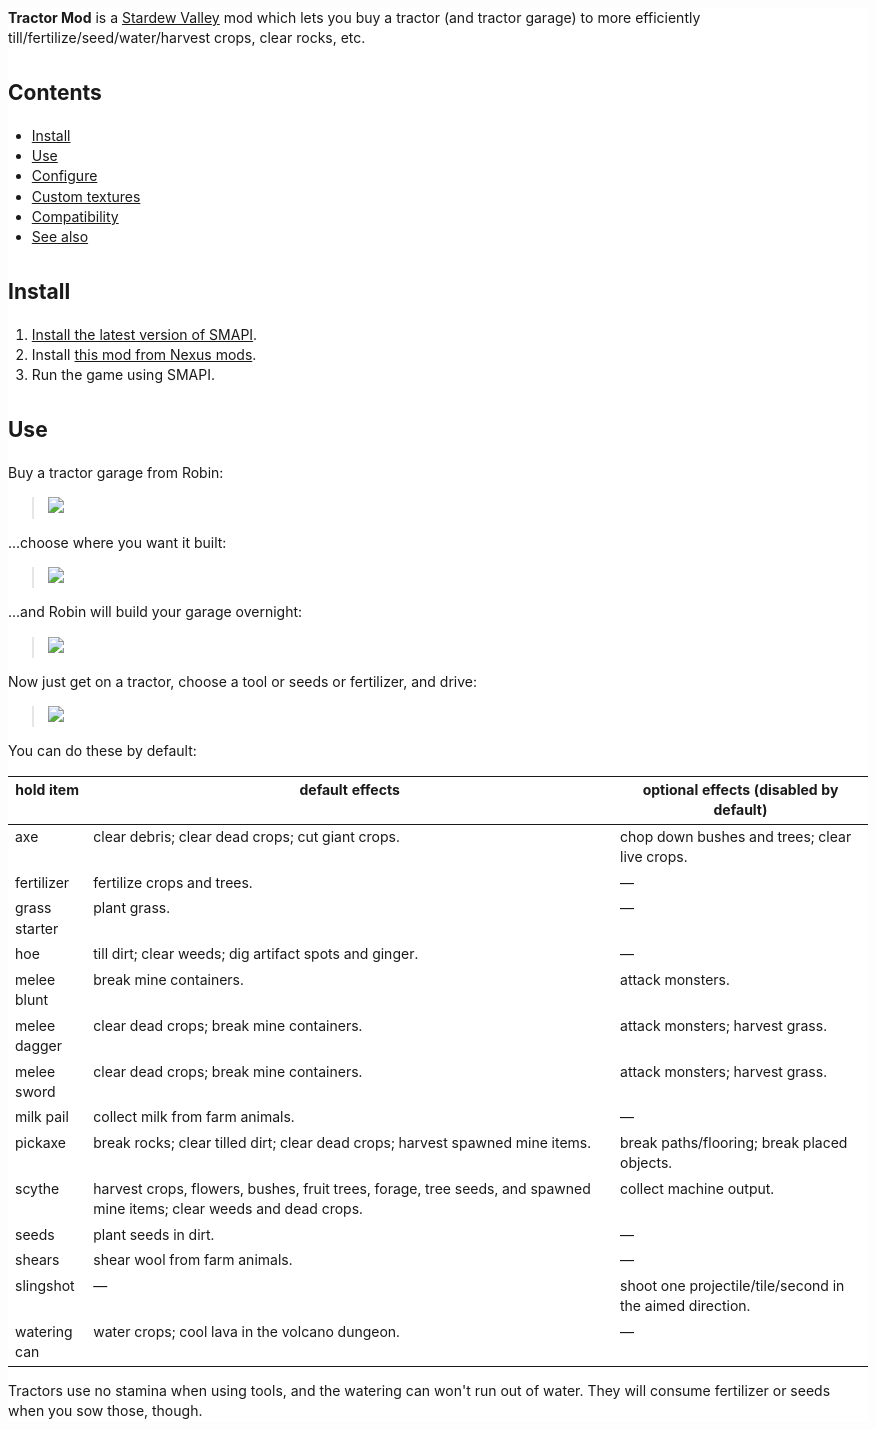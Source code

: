 ﻿**Tractor Mod** is a [Stardew Valley](http://stardewvalley.net/) mod which lets you buy a tractor
(and tractor garage) to more efficiently till/fertilize/seed/water/harvest crops, clear rocks, etc.

## Contents
* [Install](#install)
* [Use](#use)
* [Configure](#configure)
* [Custom textures](#custom-textures)
* [Compatibility](#compatibility)
* [See also](#see-also)

## Install
1. [Install the latest version of SMAPI](https://smapi.io/).
2. Install [this mod from Nexus mods](http://www.nexusmods.com/stardewvalley/mods/1401).
3. Run the game using SMAPI.

## Use
Buy a tractor garage from Robin:
> ![](screenshots/buy-garage.png)

...choose where you want it built:
> ![](screenshots/build-garage.png)

...and Robin will build your garage overnight:
> ![](screenshots/final-garage.png)

Now just get on a tractor, choose a tool or seeds or fertilizer, and drive:
> ![](screenshots/tractor.png)

You can do these by default:

hold item  | default effects | optional effects (disabled by default)
---------- | --------------- | --------------------------------------
axe        | clear debris; clear dead crops; cut giant crops. | chop down bushes and trees; clear live crops.
fertilizer | fertilize crops and trees. | —
grass starter | plant grass. | —
hoe        | till dirt; clear weeds; dig artifact spots and ginger. | —
melee blunt | break mine containers. | attack monsters.
melee dagger | clear dead crops; break mine containers. | attack monsters; harvest grass.
melee sword | clear dead crops; break mine containers. | attack monsters; harvest grass.
milk pail  | collect milk from farm animals. | —
pickaxe    | break rocks; clear tilled dirt; clear dead crops; harvest spawned mine items. | break paths/flooring; break placed objects.
scythe     | harvest crops, flowers, bushes, fruit trees, forage, tree seeds, and spawned mine items; clear weeds and dead crops. | collect machine output.
seeds      | plant seeds in dirt. | —
shears     | shear wool from farm animals. | —
slingshot  | — | shoot one projectile/tile/second in the aimed direction.
watering can | water crops; cool lava in the volcano dungeon. | —

Tractors use no stamina when using tools, and the watering can won't run out of water. They will
consume fertilizer or seeds when you sow those, though.
